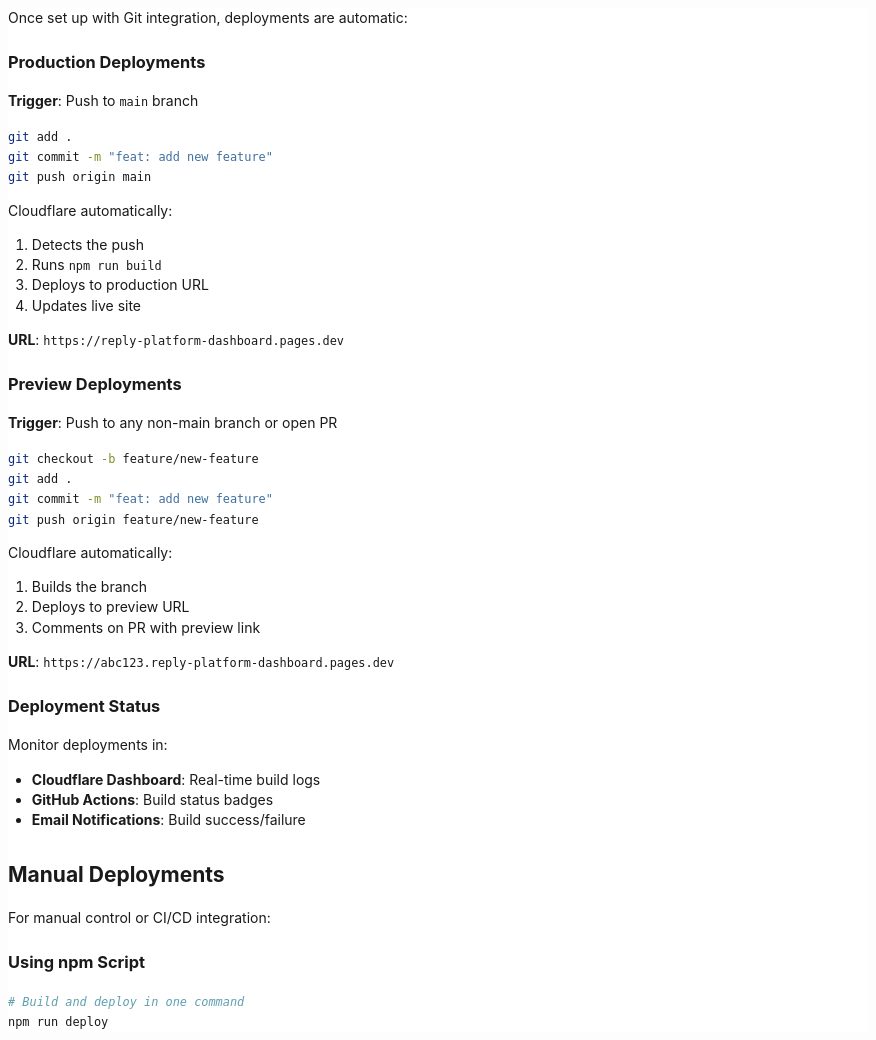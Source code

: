 Once set up with Git integration, deployments are automatic:

### Production Deployments

**Trigger**: Push to `main` branch

```bash
git add .
git commit -m "feat: add new feature"
git push origin main
```

Cloudflare automatically:
1. Detects the push
2. Runs `npm run build`
3. Deploys to production URL
4. Updates live site

**URL**: `https://reply-platform-dashboard.pages.dev`

### Preview Deployments

**Trigger**: Push to any non-main branch or open PR

```bash
git checkout -b feature/new-feature
git add .
git commit -m "feat: add new feature"
git push origin feature/new-feature
```

Cloudflare automatically:
1. Builds the branch
2. Deploys to preview URL
3. Comments on PR with preview link

**URL**: `https://abc123.reply-platform-dashboard.pages.dev`

### Deployment Status

Monitor deployments in:
- **Cloudflare Dashboard**: Real-time build logs
- **GitHub Actions**: Build status badges
- **Email Notifications**: Build success/failure

## Manual Deployments

For manual control or CI/CD integration:

### Using npm Script

```bash
# Build and deploy in one command
npm run deploy
```
